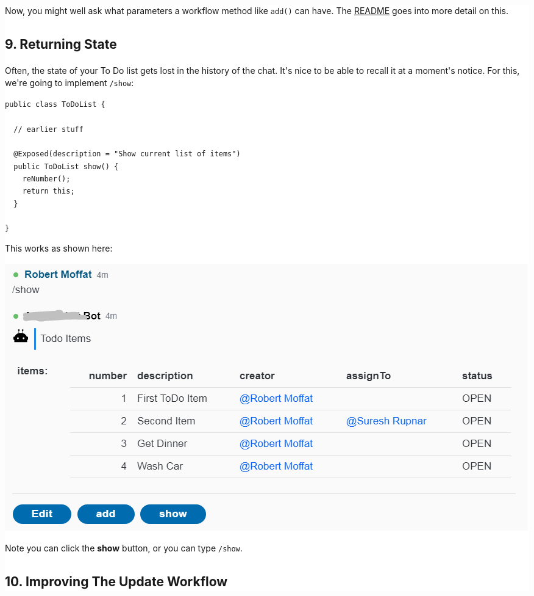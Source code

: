 Now, you might well ask what parameters a workflow method like `add()` can have.  The [README](../chat-workflow-spring-boot-starter/README.md) goes into more detail on this.

## 9. Returning State

Often, the state of your To Do list gets lost in the history of the chat. It's nice to be able to recall it at a moment's notice.  For this, we're going to implement `/show`:

```
public class ToDoList {

  // earlier stuff

  @Exposed(description = "Show current list of items")
  public ToDoList show() {
    reNumber();
    return this;
  }
  
}
```

This works as shown here:

![Using Show](chat-workflow/media/image14.png)

Note you can click the **show** button, or you can type `/show`. 

## 10. Improving The Update Workflow
